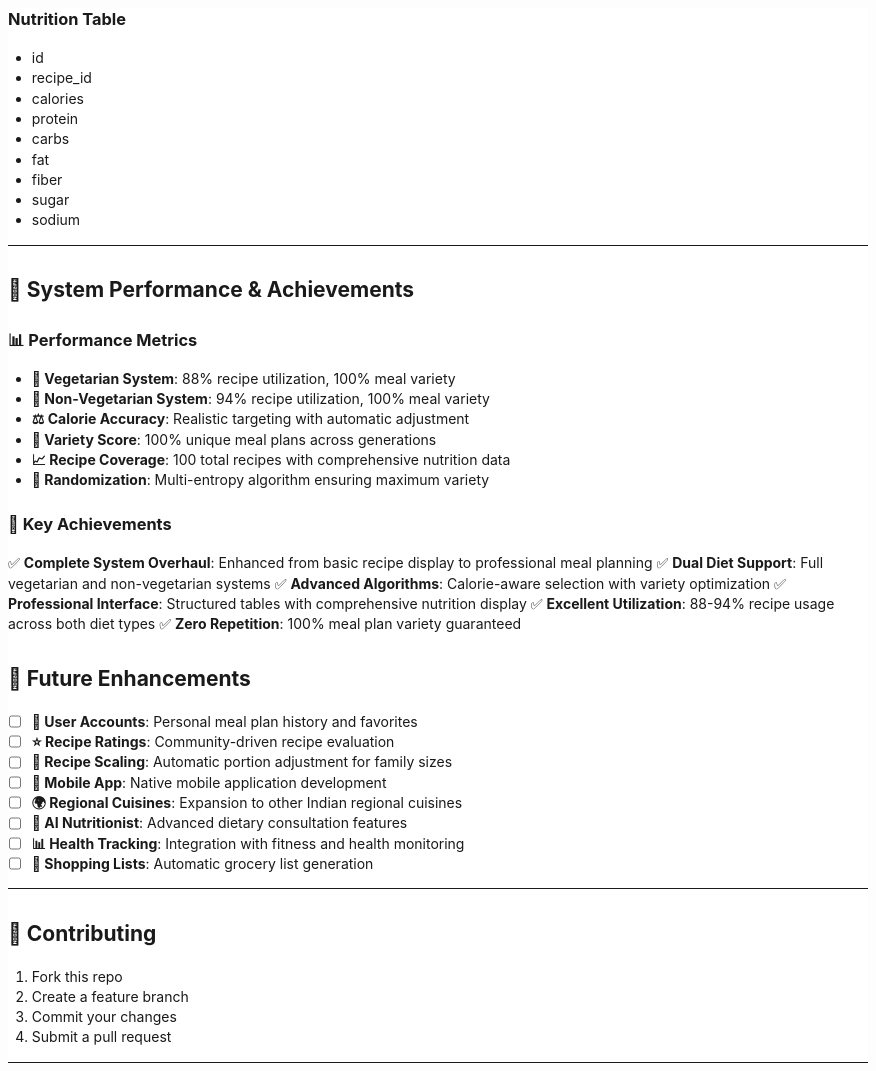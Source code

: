 ### Nutrition Table

* id
* recipe\_id
* calories
* protein
* carbs
* fat
* fiber
* sugar
* sodium

---

## 🚀 **System Performance & Achievements**

### 📊 **Performance Metrics**

* **🥬 Vegetarian System**: 88% recipe utilization, 100% meal variety
* **🍗 Non-Vegetarian System**: 94% recipe utilization, 100% meal variety
* **⚖️ Calorie Accuracy**: Realistic targeting with automatic adjustment
* **🎲 Variety Score**: 100% unique meal plans across generations
* **📈 Recipe Coverage**: 100 total recipes with comprehensive nutrition data
* **🔄 Randomization**: Multi-entropy algorithm ensuring maximum variety

### 🌟 **Key Achievements**

✅ **Complete System Overhaul**: Enhanced from basic recipe display to professional meal planning
✅ **Dual Diet Support**: Full vegetarian and non-vegetarian systems
✅ **Advanced Algorithms**: Calorie-aware selection with variety optimization
✅ **Professional Interface**: Structured tables with comprehensive nutrition display
✅ **Excellent Utilization**: 88-94% recipe usage across both diet types
✅ **Zero Repetition**: 100% meal plan variety guaranteed

## 🔮 **Future Enhancements**

* [ ] **🔐 User Accounts**: Personal meal plan history and favorites
* [ ] **⭐ Recipe Ratings**: Community-driven recipe evaluation
* [ ] **📏 Recipe Scaling**: Automatic portion adjustment for family sizes
* [ ] **📱 Mobile App**: Native mobile application development
* [ ] **🌍 Regional Cuisines**: Expansion to other Indian regional cuisines
* [ ] **🤖 AI Nutritionist**: Advanced dietary consultation features
* [ ] **📊 Health Tracking**: Integration with fitness and health monitoring
* [ ] **🛒 Shopping Lists**: Automatic grocery list generation

---

## 🤝 Contributing

1. Fork this repo
2. Create a feature branch
3. Commit your changes
4. Submit a pull request

---